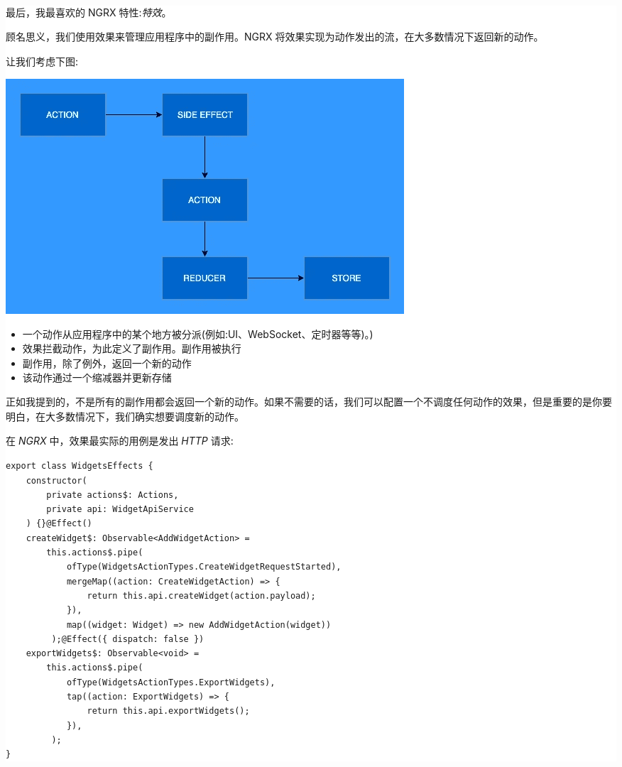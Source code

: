 最后，我最喜欢的 NGRX 特性:*特效*。

顾名思义，我们使用效果来管理应用程序中的副作用。NGRX 将效果实现为动作发出的流，在大多数情况下返回新的动作。

让我们考虑下图:

![](img/4d79c3a704d3e2df1aaeba5ff11af9af.png)

*   一个动作从应用程序中的某个地方被分派(例如:UI、WebSocket、定时器等等)。)
*   效果拦截动作，为此定义了副作用。副作用被执行
*   副作用，除了例外，返回一个新的动作
*   该动作通过一个缩减器并更新存储

正如我提到的，不是所有的副作用都会返回一个新的动作。如果不需要的话，我们可以配置一个不调度任何动作的效果，但是重要的是你要明白，在大多数情况下，我们确实想要调度新的动作。

在 *NGRX* 中，效果最实际的用例是发出 *HTTP* 请求:

```
export class WidgetsEffects {
    constructor(
        private actions$: Actions,
        private api: WidgetApiService
    ) {}@Effect()
    createWidget$: Observable<AddWidgetAction> = 
        this.actions$.pipe(
            ofType(WidgetsActionTypes.CreateWidgetRequestStarted),
            mergeMap((action: CreateWidgetAction) => {
                return this.api.createWidget(action.payload); 
            }),
            map((widget: Widget) => new AddWidgetAction(widget))
         );@Effect({ dispatch: false })
    exportWidgets$: Observable<void> = 
        this.actions$.pipe(
            ofType(WidgetsActionTypes.ExportWidgets),
            tap((action: ExportWidgets) => {
                return this.api.exportWidgets(); 
            }),
         );
}
```
